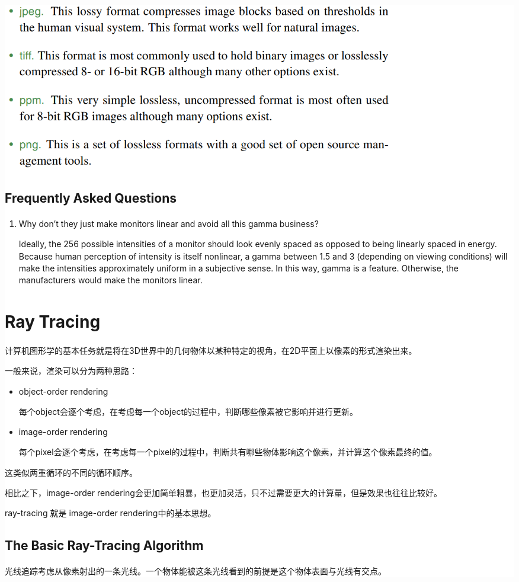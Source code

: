 <img src="picture/image-20221029215448263.png" alt="image-20221029215448263" style="zoom:67%;" />

## Frequently Asked Questions

1. Why don’t they just make monitors linear and avoid all this gamma business?

   Ideally, the 256 possible intensities of a monitor should look evenly spaced as opposed to being linearly spaced in energy. Because human perception of intensity is itself nonlinear, a gamma between 1.5 and 3 (depending on viewing conditions) will make the intensities approximately uniform in a subjective sense. In this way, gamma is a feature. Otherwise, the manufacturers would make the monitors linear.

# Ray Tracing

计算机图形学的基本任务就是将在3D世界中的几何物体以某种特定的视角，在2D平面上以像素的形式渲染出来。

一般来说，渲染可以分为两种思路：

- object-order rendering

  每个object会逐个考虑，在考虑每一个object的过程中，判断哪些像素被它影响并进行更新。

- image-order rendering

  每个pixel会逐个考虑，在考虑每一个pixel的过程中，判断共有哪些物体影响这个像素，并计算这个像素最终的值。

这类似两重循环的不同的循环顺序。

相比之下，image-order rendering会更加简单粗暴，也更加灵活，只不过需要更大的计算量，但是效果也往往比较好。

ray-tracing 就是 image-order rendering中的基本思想。

## The Basic Ray-Tracing Algorithm

光线追踪考虑从像素射出的一条光线。一个物体能被这条光线看到的前提是这个物体表面与光线有交点。

